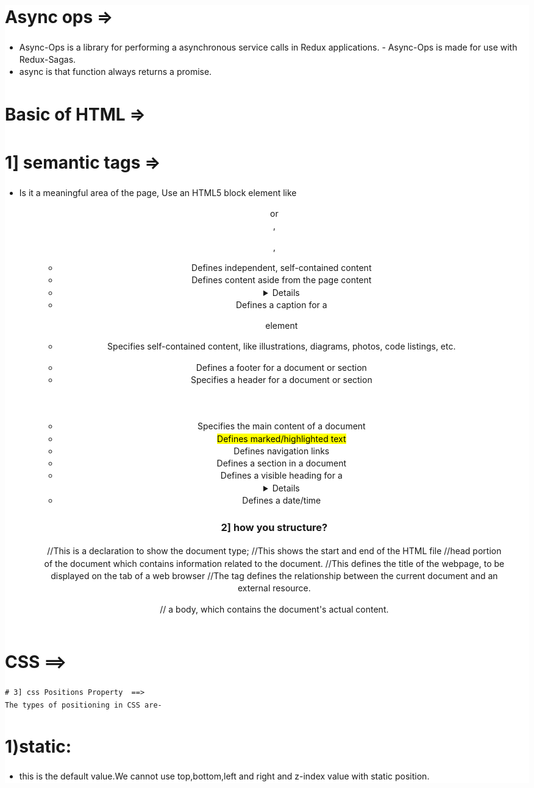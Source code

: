 # Async ops =>
- Async-Ops is a library for performing   a   asynchronous service calls in Redux applications. - Async-Ops is made for use with Redux-Sagas.
- async is that function always returns a promise.

# Basic of HTML =>

# 1] semantic tags =>

- Is it a meaningful area of the page, Use an HTML5 block element like <header> or <footer>, <nav> <figure> <summry>, <article>
    - <article> Defines independent, self-contained content
    - <aside> 	Defines content aside from the page content
   -  <details> Defines additional details that the user can view or hide
    - <figcaption> 	Defines a caption for a <figure> element
    - <figure> 	Specifies self-contained content, like illustrations, diagrams, photos, code listings, etc.
   -  <footer> 	Defines a footer for a document or section
    - <header> 	Specifies a header for a document or section
   -  <main> 	Specifies the main content of a document
    - <mark> 	Defines marked/highlighted text
   -  <nav> 	Defines navigation links
    - <section> Defines a section in a document
    - <summary> Defines a visible heading for a <details> element
    - <time> 	Defines a date/time
    
    # 2] how you structure? 

    <!DOCTYPE html>  //This is a declaration to show the document type;
    <html> //This shows the start and end of the HTML file
    <head> //head portion of the document which contains information related to the document.
    <title>tab name</title> //This defines the title of the webpage, to be displayed on the tab of a web browser
    <link rel="stylesheet" href="style.css"> //The <link> tag defines the relationship between the current document and an external resource.
    </head>
    <body> 

    // a body, which contains the document's actual content. 

    </body>
    </html>
 
 # CSS ==>

    # 3] css Positions Property  ==>
    The types of positioning in CSS are-
# 1)static:
-  this is the default value.We cannot use top,bottom,left and right and
z-index value with static position.
